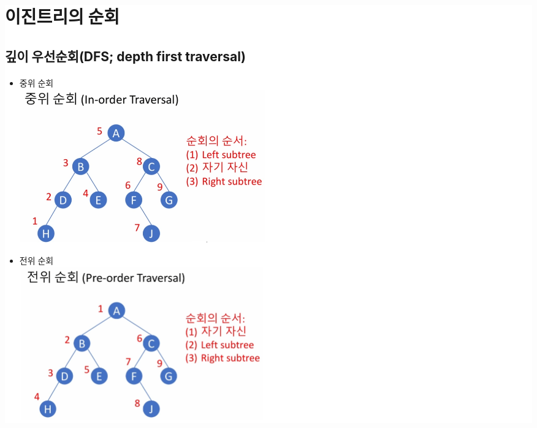 # 이진트리의 순회
## 깊이 우선순회(DFS; depth first traversal)
- 중위 순회  
  <img src="../img/inorderTraversal.PNG" width=400px height=250px>  

- 전위 순회  
  <img src="../img/preorderTraversal.PNG" width=400px height=250px>  
